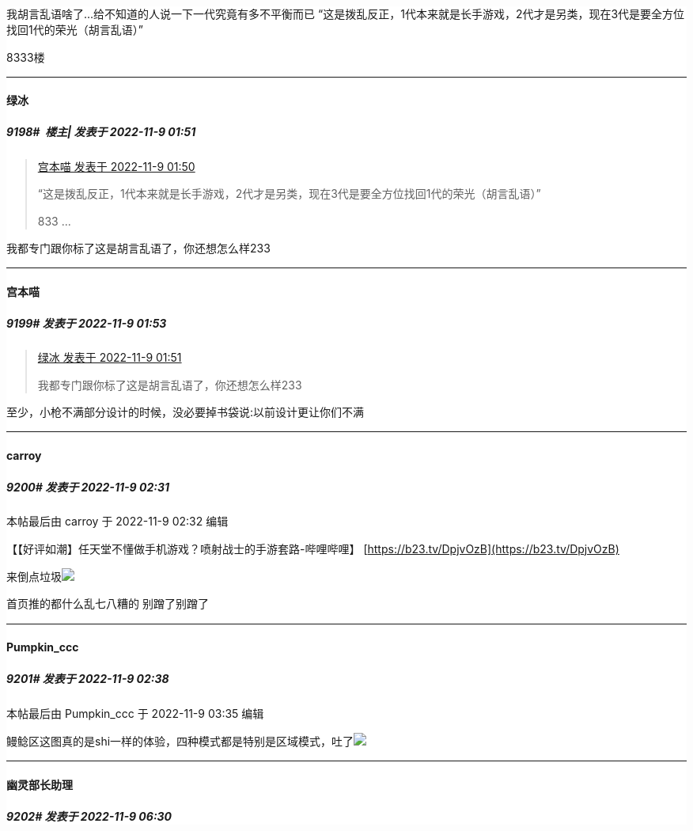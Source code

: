 我胡言乱语啥了...给不知道的人说一下一代究竟有多不平衡而已</blockquote>
“这是拨乱反正，1代本来就是长手游戏，2代才是另类，现在3代是要全方位找回1代的荣光（胡言乱语）”

8333楼

*****

####  绿冰  
##### 9198#         楼主| 发表于 2022-11-9 01:51

<blockquote><a href="httphttps://bbs.saraba1st.com/2b/forum.php?mod=redirect&amp;goto=findpost&amp;pid=58345149&amp;ptid=1988290" target="_blank">宫本喵 发表于 2022-11-9 01:50</a>

“这是拨乱反正，1代本来就是长手游戏，2代才是另类，现在3代是要全方位找回1代的荣光（胡言乱语）”

833 ...</blockquote>
我都专门跟你标了这是胡言乱语了，你还想怎么样233



*****

####  宫本喵  
##### 9199#       发表于 2022-11-9 01:53

<blockquote><a href="httphttps://bbs.saraba1st.com/2b/forum.php?mod=redirect&amp;goto=findpost&amp;pid=58345153&amp;ptid=1988290" target="_blank">绿冰 发表于 2022-11-9 01:51</a>

我都专门跟你标了这是胡言乱语了，你还想怎么样233</blockquote>
至少，小枪不满部分设计的时候，没必要掉书袋说:以前设计更让你们不满

*****

####  carroy  
##### 9200#       发表于 2022-11-9 02:31

 本帖最后由 carroy 于 2022-11-9 02:32 编辑 

【【好评如潮】任天堂不懂做手机游戏？喷射战士的手游套路-哔哩哔哩】 [https://b23.tv/DpjvOzB](https://b23.tv/DpjvOzB)

来倒点垃圾<img src="https://static.saraba1st.com/image/smiley/face2017/067.png" referrerpolicy="no-referrer">

首页推的都什么乱七八糟的 别蹭了别蹭了

*****

####  Pumpkin_ccc  
##### 9201#       发表于 2022-11-9 02:38

 本帖最后由 Pumpkin_ccc 于 2022-11-9 03:35 编辑 

鳗鲶区这图真的是shi一样的体验，四种模式都是特别是区域模式，吐了<img src="https://static.saraba1st.com/image/smiley/face2017/125.png" referrerpolicy="no-referrer">



*****

####  幽灵部长助理  
##### 9202#       发表于 2022-11-9 06:30
